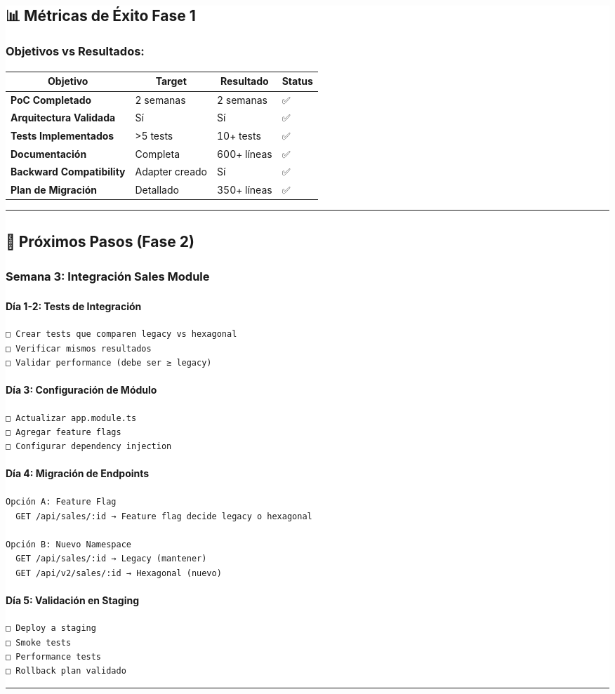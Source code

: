 
## 📊 Métricas de Éxito Fase 1

### Objetivos vs Resultados:

| Objetivo | Target | Resultado | Status |
|----------|--------|-----------|--------|
| **PoC Completado** | 2 semanas | 2 semanas | ✅ |
| **Arquitectura Validada** | Sí | Sí | ✅ |
| **Tests Implementados** | >5 tests | 10+ tests | ✅ |
| **Documentación** | Completa | 600+ líneas | ✅ |
| **Backward Compatibility** | Adapter creado | Sí | ✅ |
| **Plan de Migración** | Detallado | 350+ líneas | ✅ |

---

## 🚀 Próximos Pasos (Fase 2)

### Semana 3: Integración Sales Module

#### Día 1-2: Tests de Integración
```
□ Crear tests que comparen legacy vs hexagonal
□ Verificar mismos resultados
□ Validar performance (debe ser ≥ legacy)
```

#### Día 3: Configuración de Módulo
```
□ Actualizar app.module.ts
□ Agregar feature flags
□ Configurar dependency injection
```

#### Día 4: Migración de Endpoints
```
Opción A: Feature Flag
  GET /api/sales/:id → Feature flag decide legacy o hexagonal

Opción B: Nuevo Namespace
  GET /api/sales/:id → Legacy (mantener)
  GET /api/v2/sales/:id → Hexagonal (nuevo)
```

#### Día 5: Validación en Staging
```
□ Deploy a staging
□ Smoke tests
□ Performance tests
□ Rollback plan validado
```

---